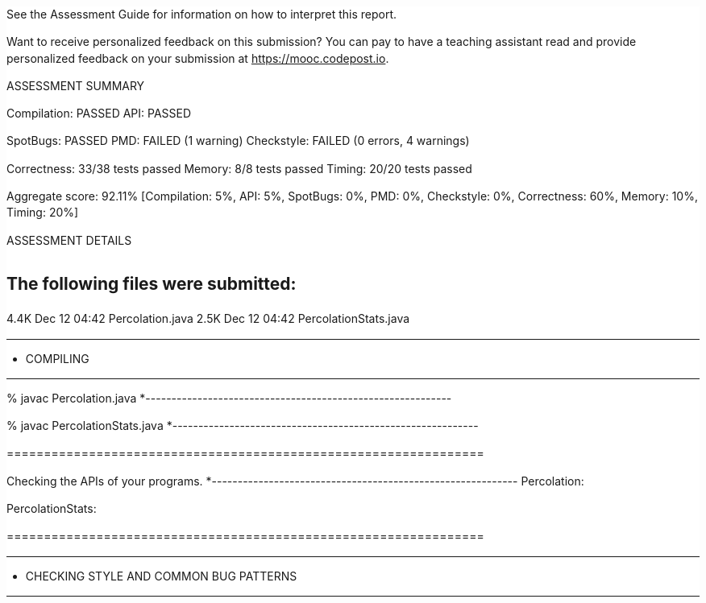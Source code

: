 See the Assessment Guide for information on how to interpret this report.

Want to receive personalized feedback on this submission?
You can pay to have a teaching assistant read and provide
personalized feedback on your submission at https://mooc.codepost.io.

ASSESSMENT SUMMARY

Compilation:  PASSED
API:          PASSED

SpotBugs:     PASSED
PMD:          FAILED (1 warning)
Checkstyle:   FAILED (0 errors, 4 warnings)

Correctness:  33/38 tests passed
Memory:       8/8 tests passed
Timing:       20/20 tests passed

Aggregate score: 92.11%
[Compilation: 5%, API: 5%, SpotBugs: 0%, PMD: 0%, Checkstyle: 0%, Correctness: 60%, Memory: 10%, Timing: 20%]

ASSESSMENT DETAILS

The following files were submitted:
----------------------------------
4.4K Dec 12 04:42 Percolation.java
2.5K Dec 12 04:42 PercolationStats.java


********************************************************************************
*  COMPILING                                                                    
********************************************************************************


% javac Percolation.java
*-----------------------------------------------------------

% javac PercolationStats.java
*-----------------------------------------------------------


================================================================


Checking the APIs of your programs.
*-----------------------------------------------------------
Percolation:

PercolationStats:

================================================================


********************************************************************************
*  CHECKING STYLE AND COMMON BUG PATTERNS                                       
********************************************************************************

